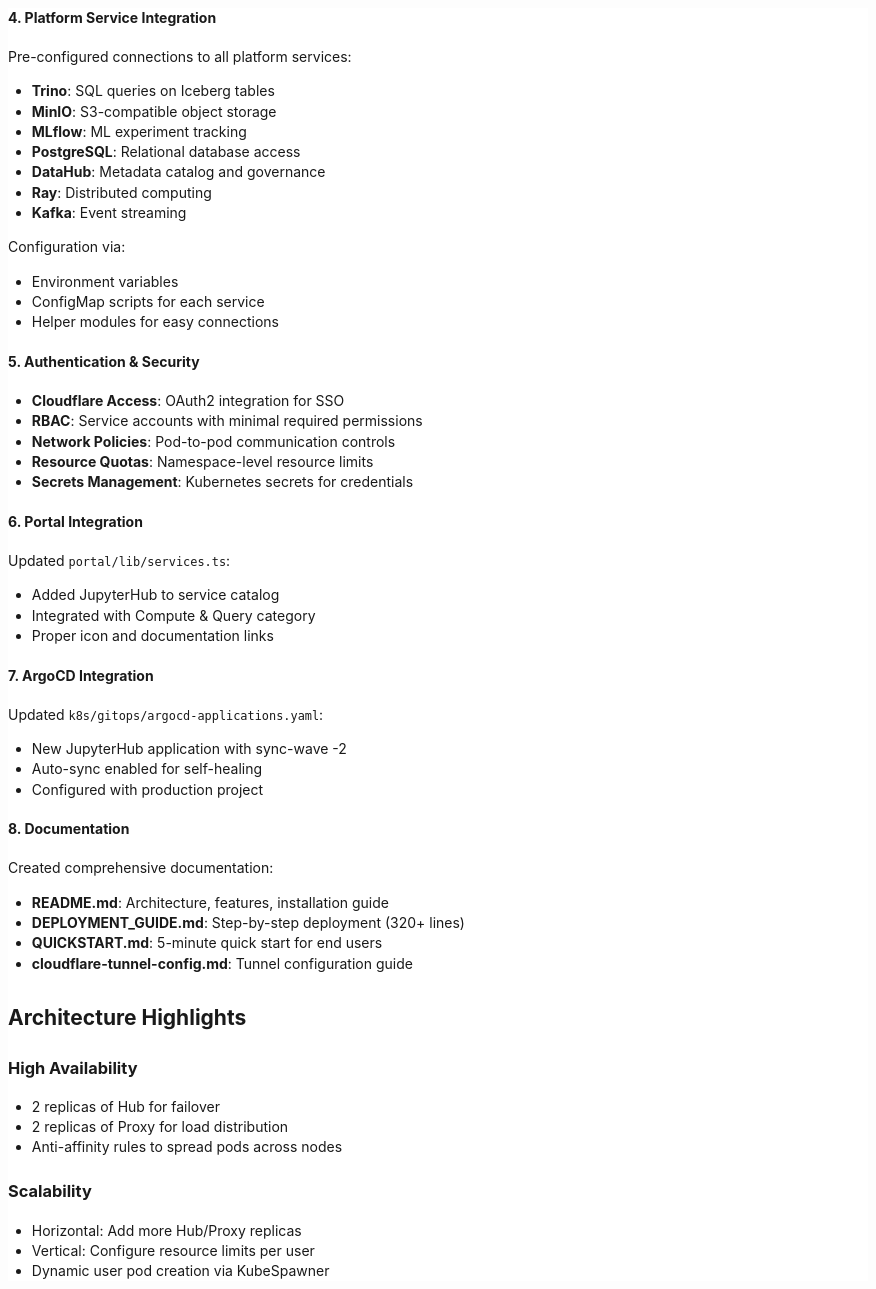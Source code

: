 #### 4. Platform Service Integration
Pre-configured connections to all platform services:
- **Trino**: SQL queries on Iceberg tables
- **MinIO**: S3-compatible object storage
- **MLflow**: ML experiment tracking
- **PostgreSQL**: Relational database access
- **DataHub**: Metadata catalog and governance
- **Ray**: Distributed computing
- **Kafka**: Event streaming

Configuration via:
- Environment variables
- ConfigMap scripts for each service
- Helper modules for easy connections

#### 5. Authentication & Security
- **Cloudflare Access**: OAuth2 integration for SSO
- **RBAC**: Service accounts with minimal required permissions
- **Network Policies**: Pod-to-pod communication controls
- **Resource Quotas**: Namespace-level resource limits
- **Secrets Management**: Kubernetes secrets for credentials

#### 6. Portal Integration
Updated `portal/lib/services.ts`:
- Added JupyterHub to service catalog
- Integrated with Compute & Query category
- Proper icon and documentation links

#### 7. ArgoCD Integration
Updated `k8s/gitops/argocd-applications.yaml`:
- New JupyterHub application with sync-wave -2
- Auto-sync enabled for self-healing
- Configured with production project

#### 8. Documentation
Created comprehensive documentation:
- **README.md**: Architecture, features, installation guide
- **DEPLOYMENT_GUIDE.md**: Step-by-step deployment (320+ lines)
- **QUICKSTART.md**: 5-minute quick start for end users
- **cloudflare-tunnel-config.md**: Tunnel configuration guide

## Architecture Highlights

### High Availability
- 2 replicas of Hub for failover
- 2 replicas of Proxy for load distribution
- Anti-affinity rules to spread pods across nodes

### Scalability
- Horizontal: Add more Hub/Proxy replicas
- Vertical: Configure resource limits per user
- Dynamic user pod creation via KubeSpawner

